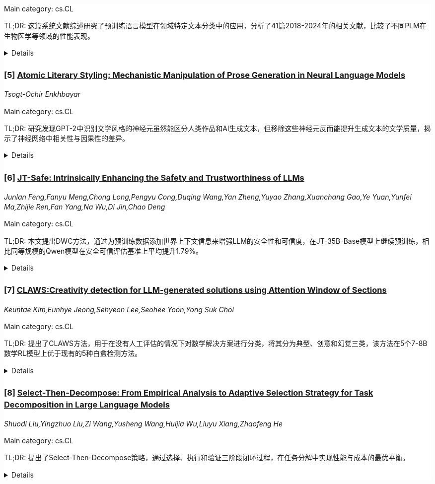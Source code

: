 Main category: cs.CL

TL;DR: 这篇系统文献综述研究了预训练语言模型在领域特定文本分类中的应用，分析了41篇2018-2024年的相关文献，比较了不同PLM在生物医学等领域的性能表现。


<details><summary>Details</summary></details>


### [5] [Atomic Literary Styling: Mechanistic Manipulation of Prose Generation in Neural Language Models](https://arxiv.org/abs/2510.17909)
*Tsogt-Ochir Enkhbayar*

Main category: cs.CL

TL;DR: 研究发现GPT-2中识别文学风格的神经元虽然能区分人类作品和AI生成文本，但移除这些神经元反而能提升生成文本的文学质量，揭示了神经网络中相关性与因果性的差异。


<details><summary>Details</summary></details>


### [6] [JT-Safe: Intrinsically Enhancing the Safety and Trustworthiness of LLMs](https://arxiv.org/abs/2510.17918)
*Junlan Feng,Fanyu Meng,Chong Long,Pengyu Cong,Duqing Wang,Yan Zheng,Yuyao Zhang,Xuanchang Gao,Ye Yuan,Yunfei Ma,Zhijie Ren,Fan Yang,Na Wu,Di Jin,Chao Deng*

Main category: cs.CL

TL;DR: 本文提出DWC方法，通过为预训练数据添加世界上下文信息来增强LLM的安全性和可信度，在JT-35B-Base模型上继续预训练，相比同等规模的Qwen模型在安全可信评估基准上平均提升1.79%。


<details><summary>Details</summary></details>


### [7] [CLAWS:Creativity detection for LLM-generated solutions using Attention Window of Sections](https://arxiv.org/abs/2510.17921)
*Keuntae Kim,Eunhye Jeong,Sehyeon Lee,Seohee Yoon,Yong Suk Choi*

Main category: cs.CL

TL;DR: 提出了CLAWS方法，用于在没有人工评估的情况下对数学解决方案进行分类，将其分为典型、创意和幻觉三类，该方法在5个7-8B数学RL模型上优于现有的5种白盒检测方法。


<details><summary>Details</summary></details>


### [8] [Select-Then-Decompose: From Empirical Analysis to Adaptive Selection Strategy for Task Decomposition in Large Language Models](https://arxiv.org/abs/2510.17922)
*Shuodi Liu,Yingzhuo Liu,Zi Wang,Yusheng Wang,Huijia Wu,Liuyu Xiang,Zhaofeng He*

Main category: cs.CL

TL;DR: 提出了Select-Then-Decompose策略，通过选择、执行和验证三阶段闭环过程，在任务分解中实现性能与成本的最优平衡。


<details><summary>Details</summary></details>

